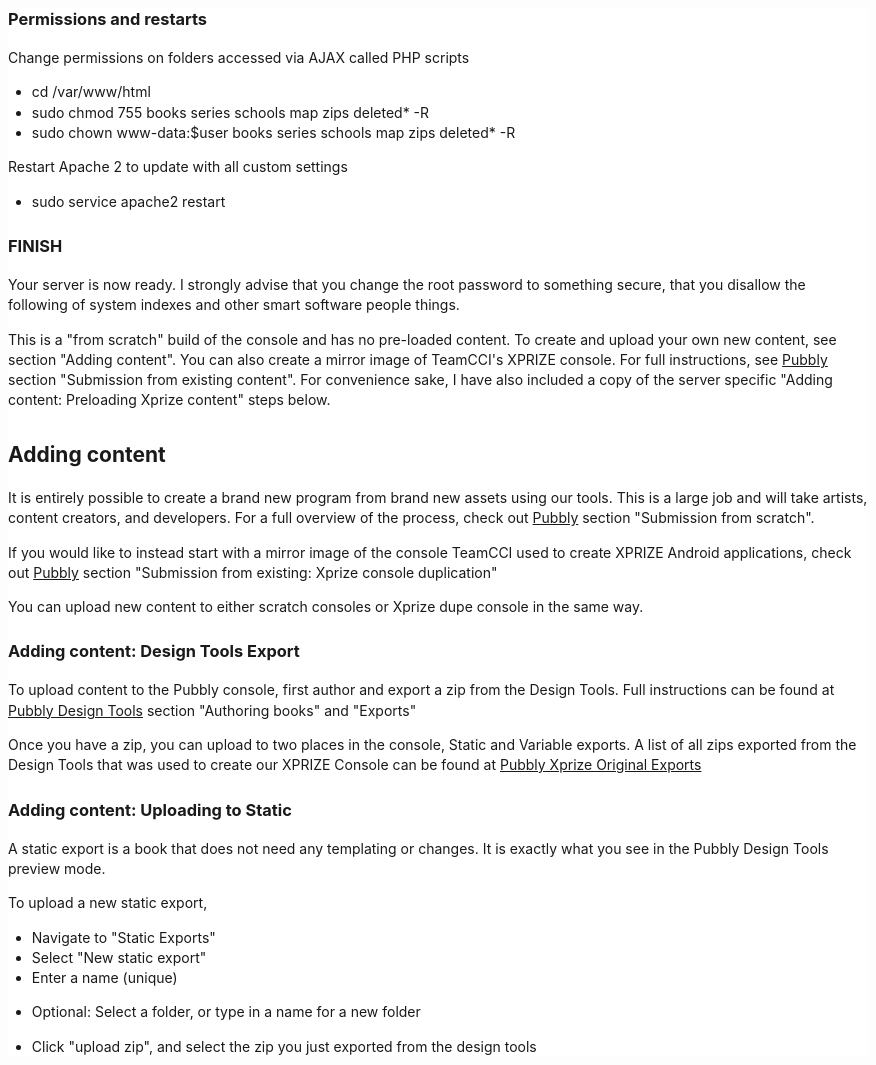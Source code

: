 ### Permissions and restarts

Change permissions on folders accessed via AJAX called PHP scripts

* cd /var/www/html
* sudo chmod 755 books series schools map zips deleted* -R
* sudo chown www-data:$user books series schools map zips deleted* -R

Restart Apache 2 to update with all custom settings
* sudo service apache2 restart

### FINISH

Your server is now ready. I strongly advise that you change the root password to something secure, that you disallow the following of system indexes and other smart software people things.

This is a "from scratch" build of the console and has no pre-loaded content. To create and upload your own new content, see section "Adding content". You can also create a mirror image of TeamCCI's XPRIZE console. For full instructions, see [Pubbly](https://github.com/XPRIZE/GLEXP-Team-CCI/tree/master) section "Submission from existing content". For convenience sake, I have also included a copy of the server specific "Adding content: Preloading Xprize content" steps below.

## Adding content

It is entirely possible to create a brand new program from brand new assets using our tools. This is a large job and will take artists, content creators, and developers. For a full overview of the process, check out [Pubbly](https://github.com/XPRIZE/GLEXP-Team-CCI/tree/master) section "Submission from scratch".

If you would like to instead start with a mirror image of the console TeamCCI used to create XPRIZE Android applications, check out [Pubbly](https://github.com/XPRIZE/GLEXP-Team-CCI/tree/master) section "Submission from existing: Xprize console duplication"

You can upload new content to either scratch consoles or Xprize dupe console in the same way.

### Adding content: Design Tools Export

To upload content to the Pubbly console, first author and export a zip from the Design Tools. Full instructions can be found at [Pubbly Design Tools](https://github.com/XPRIZE/GLEXP-Team-CCI/tree/master/pubbly_design_tools) section "Authoring books" and "Exports"

Once you have a zip, you can upload to two places in the console, Static and Variable exports. A list of all zips exported from the Design Tools that was used to create our XPRIZE Console can be found at [Pubbly Xprize Original Exports](https://github.com/XPRIZE/GLEXP-Team-CCI/tree/master/pubbly_xprize_original_exports)

### Adding content: Uploading to Static

A static export is a book that does not need any templating or changes. It is exactly what you see in the Pubbly Design Tools preview mode.

To upload a new static export, 

* Navigate to "Static Exports"
* Select "New static export"
* Enter a name (unique)
- Optional: Select a folder, or type in a name for a new folder
* Click "upload zip", and select the zip you just exported from the design tools
